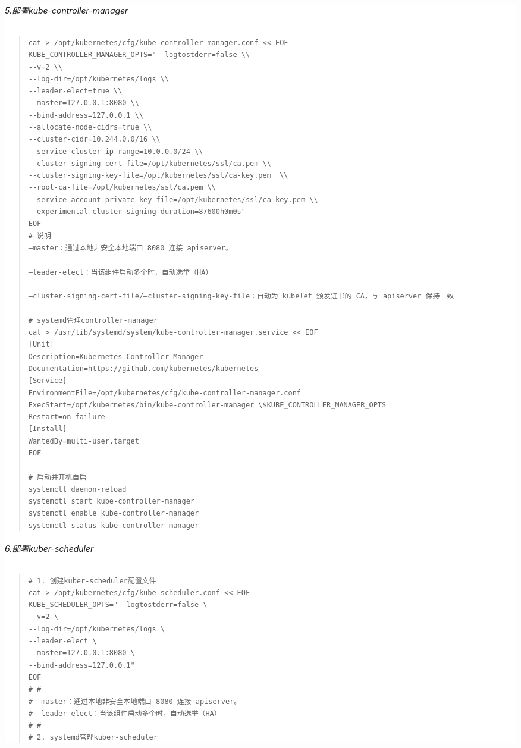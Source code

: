 ###### 5.部署kube-controller-manager

> ```shell
> cat > /opt/kubernetes/cfg/kube-controller-manager.conf << EOF
> KUBE_CONTROLLER_MANAGER_OPTS="--logtostderr=false \\
> --v=2 \\
> --log-dir=/opt/kubernetes/logs \\
> --leader-elect=true \\
> --master=127.0.0.1:8080 \\
> --bind-address=127.0.0.1 \\
> --allocate-node-cidrs=true \\
> --cluster-cidr=10.244.0.0/16 \\
> --service-cluster-ip-range=10.0.0.0/24 \\
> --cluster-signing-cert-file=/opt/kubernetes/ssl/ca.pem \\
> --cluster-signing-key-file=/opt/kubernetes/ssl/ca-key.pem  \\
> --root-ca-file=/opt/kubernetes/ssl/ca.pem \\
> --service-account-private-key-file=/opt/kubernetes/ssl/ca-key.pem \\
> --experimental-cluster-signing-duration=87600h0m0s"
> EOF
> # 说明
> –master：通过本地非安全本地端口 8080 连接 apiserver。
> 
> –leader-elect：当该组件启动多个时，自动选举（HA）
> 
> –cluster-signing-cert-file/–cluster-signing-key-file：自动为 kubelet 颁发证书的 CA，与 apiserver 保持一致
> 
> # systemd管理controller-manager
> cat > /usr/lib/systemd/system/kube-controller-manager.service << EOF
> [Unit]
> Description=Kubernetes Controller Manager
> Documentation=https://github.com/kubernetes/kubernetes
> [Service]
> EnvironmentFile=/opt/kubernetes/cfg/kube-controller-manager.conf
> ExecStart=/opt/kubernetes/bin/kube-controller-manager \$KUBE_CONTROLLER_MANAGER_OPTS
> Restart=on-failure
> [Install]
> WantedBy=multi-user.target
> EOF
> 
> # 启动并开机自启
> systemctl daemon-reload
> systemctl start kube-controller-manager
> systemctl enable kube-controller-manager
> systemctl status kube-controller-manager
> 
> ```

###### 6.部署kuber-scheduler

> ```shell
> # 1. 创建kuber-scheduler配置文件
> cat > /opt/kubernetes/cfg/kube-scheduler.conf << EOF
> KUBE_SCHEDULER_OPTS="--logtostderr=false \
> --v=2 \
> --log-dir=/opt/kubernetes/logs \
> --leader-elect \
> --master=127.0.0.1:8080 \
> --bind-address=127.0.0.1"
> EOF
> # #
> # –master：通过本地非安全本地端口 8080 连接 apiserver。
> # –leader-elect：当该组件启动多个时，自动选举（HA）
> # #
> # 2. systemd管理kuber-scheduler